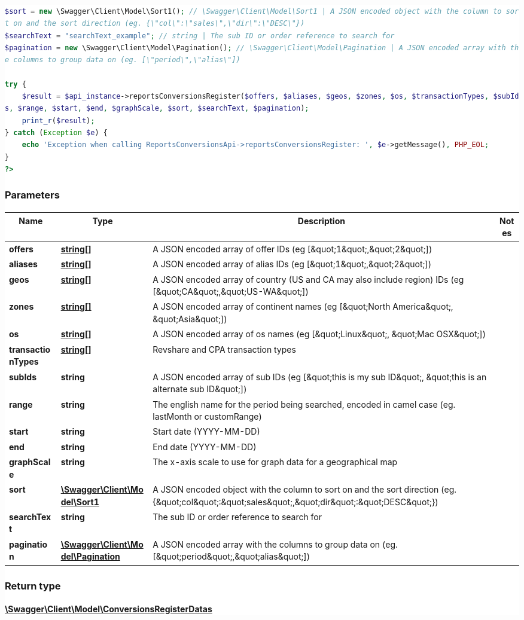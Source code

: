 ```php
$sort = new \Swagger\Client\Model\Sort1(); // \Swagger\Client\Model\Sort1 | A JSON encoded object with the column to sort on and the sort direction (eg. {\"col\":\"sales\",\"dir\":\"DESC\"})
$searchText = "searchText_example"; // string | The sub ID or order reference to search for
$pagination = new \Swagger\Client\Model\Pagination(); // \Swagger\Client\Model\Pagination | A JSON encoded array with the columns to group data on (eg. [\"period\",\"alias\"])

try {
    $result = $api_instance->reportsConversionsRegister($offers, $aliases, $geos, $zones, $os, $transactionTypes, $subIds, $range, $start, $end, $graphScale, $sort, $searchText, $pagination);
    print_r($result);
} catch (Exception $e) {
    echo 'Exception when calling ReportsConversionsApi->reportsConversionsRegister: ', $e->getMessage(), PHP_EOL;
}
?>
```

### Parameters

Name | Type | Description  | Notes
------------- | ------------- | ------------- | -------------
 **offers** | [**string[]**](../Model/string.md)| A JSON encoded array of offer IDs (eg [\&quot;1\&quot;,\&quot;2\&quot;]) |
 **aliases** | [**string[]**](../Model/string.md)| A JSON encoded array of alias IDs (eg [\&quot;1\&quot;,\&quot;2\&quot;]) |
 **geos** | [**string[]**](../Model/string.md)| A JSON encoded array of country (US and CA may also include region) IDs (eg [\&quot;CA\&quot;,\&quot;US-WA\&quot;]) |
 **zones** | [**string[]**](../Model/string.md)| A JSON encoded array of continent names (eg [\&quot;North America\&quot;, \&quot;Asia\&quot;]) |
 **os** | [**string[]**](../Model/string.md)| A JSON encoded array of os names (eg [\&quot;Linux\&quot;, \&quot;Mac OSX\&quot;]) |
 **transactionTypes** | [**string[]**](../Model/string.md)| Revshare and CPA transaction types |
 **subIds** | **string**| A JSON encoded array of sub IDs (eg [\&quot;this is my sub ID\&quot;, \&quot;this is an alternate sub ID\&quot;]) |
 **range** | **string**| The english name for the period being searched, encoded in camel case (eg. lastMonth or customRange) |
 **start** | **string**| Start date (YYYY-MM-DD) |
 **end** | **string**| End date (YYYY-MM-DD) |
 **graphScale** | **string**| The x-axis scale to use for graph data for a geographical map |
 **sort** | [**\Swagger\Client\Model\Sort1**](../Model/\Swagger\Client\Model\Sort1.md)| A JSON encoded object with the column to sort on and the sort direction (eg. {\&quot;col\&quot;:\&quot;sales\&quot;,\&quot;dir\&quot;:\&quot;DESC\&quot;}) |
 **searchText** | **string**| The sub ID or order reference to search for |
 **pagination** | [**\Swagger\Client\Model\Pagination**](../Model/\Swagger\Client\Model\Pagination.md)| A JSON encoded array with the columns to group data on (eg. [\&quot;period\&quot;,\&quot;alias\&quot;]) |

### Return type

[**\Swagger\Client\Model\ConversionsRegisterDatas**](../Model/ConversionsRegisterDatas.md)
